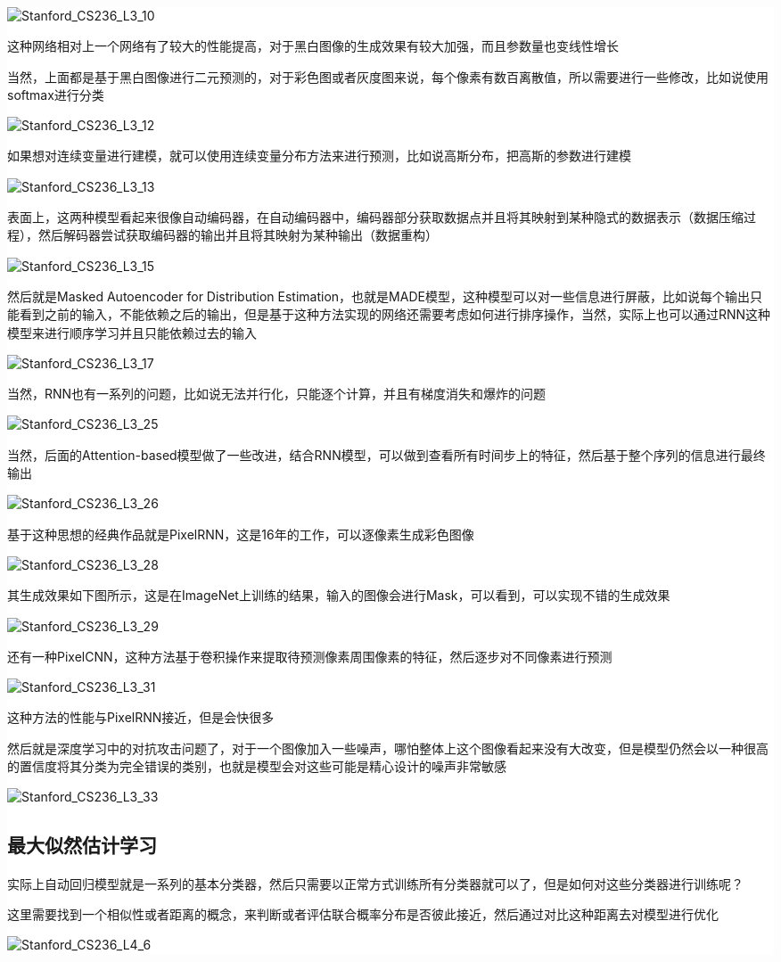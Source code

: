 ![Stanford_CS236_L3_10](./assets/Stanford_CS236_L3_10.png)

这种网络相对上一个网络有了较大的性能提高，对于黑白图像的生成效果有较大加强，而且参数量也变线性增长

当然，上面都是基于黑白图像进行二元预测的，对于彩色图或者灰度图来说，每个像素有数百离散值，所以需要进行一些修改，比如说使用softmax进行分类

![Stanford_CS236_L3_12](./assets/Stanford_CS236_L3_12.png)

如果想对连续变量进行建模，就可以使用连续变量分布方法来进行预测，比如说高斯分布，把高斯的参数进行建模

![Stanford_CS236_L3_13](./assets/Stanford_CS236_L3_13.png)

表面上，这两种模型看起来很像自动编码器，在自动编码器中，编码器部分获取数据点并且将其映射到某种隐式的数据表示（数据压缩过程），然后解码器尝试获取编码器的输出并且将其映射为某种输出（数据重构）

![Stanford_CS236_L3_15](./assets/Stanford_CS236_L3_15.png)

然后就是Masked Autoencoder for Distribution Estimation，也就是MADE模型，这种模型可以对一些信息进行屏蔽，比如说每个输出只能看到之前的输入，不能依赖之后的输出，但是基于这种方法实现的网络还需要考虑如何进行排序操作，当然，实际上也可以通过RNN这种模型来进行顺序学习并且只能依赖过去的输入

![Stanford_CS236_L3_17](./assets/Stanford_CS236_L3_17.png)

当然，RNN也有一系列的问题，比如说无法并行化，只能逐个计算，并且有梯度消失和爆炸的问题

![Stanford_CS236_L3_25](./assets/Stanford_CS236_L3_25.png)

当然，后面的Attention-based模型做了一些改进，结合RNN模型，可以做到查看所有时间步上的特征，然后基于整个序列的信息进行最终输出

![Stanford_CS236_L3_26](./assets/Stanford_CS236_L3_26.png)

基于这种思想的经典作品就是PixelRNN，这是16年的工作，可以逐像素生成彩色图像

![Stanford_CS236_L3_28](./assets/Stanford_CS236_L3_28.png)

其生成效果如下图所示，这是在ImageNet上训练的结果，输入的图像会进行Mask，可以看到，可以实现不错的生成效果

![Stanford_CS236_L3_29](./assets/Stanford_CS236_L3_29.png)

还有一种PixelCNN，这种方法基于卷积操作来提取待预测像素周围像素的特征，然后逐步对不同像素进行预测

![Stanford_CS236_L3_31](./assets/Stanford_CS236_L3_31.png)

这种方法的性能与PixelRNN接近，但是会快很多

然后就是深度学习中的对抗攻击问题了，对于一个图像加入一些噪声，哪怕整体上这个图像看起来没有大改变，但是模型仍然会以一种很高的置信度将其分类为完全错误的类别，也就是模型会对这些可能是精心设计的噪声非常敏感

![Stanford_CS236_L3_33](./assets/Stanford_CS236_L3_33.png)

## 最大似然估计学习

实际上自动回归模型就是一系列的基本分类器，然后只需要以正常方式训练所有分类器就可以了，但是如何对这些分类器进行训练呢？

这里需要找到一个相似性或者距离的概念，来判断或者评估联合概率分布是否彼此接近，然后通过对比这种距离去对模型进行优化

![Stanford_CS236_L4_6](./assets/Stanford_CS236_L4_6.png)
